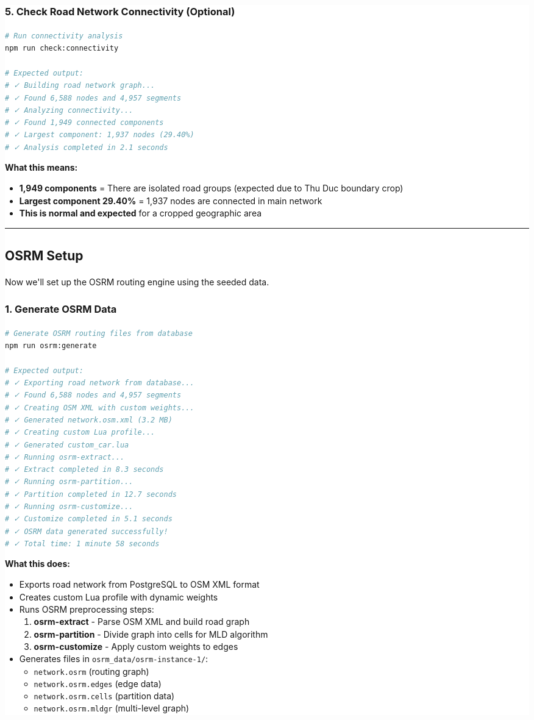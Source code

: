### 5. Check Road Network Connectivity (Optional)

```bash
# Run connectivity analysis
npm run check:connectivity

# Expected output:
# ✓ Building road network graph...
# ✓ Found 6,588 nodes and 4,957 segments
# ✓ Analyzing connectivity...
# ✓ Found 1,949 connected components
# ✓ Largest component: 1,937 nodes (29.40%)
# ✓ Analysis completed in 2.1 seconds
```

**What this means:**
- **1,949 components** = There are isolated road groups (expected due to Thu Duc boundary crop)
- **Largest component 29.40%** = 1,937 nodes are connected in main network
- **This is normal and expected** for a cropped geographic area

---

## OSRM Setup

Now we'll set up the OSRM routing engine using the seeded data.

### 1. Generate OSRM Data

```bash
# Generate OSRM routing files from database
npm run osrm:generate

# Expected output:
# ✓ Exporting road network from database...
# ✓ Found 6,588 nodes and 4,957 segments
# ✓ Creating OSM XML with custom weights...
# ✓ Generated network.osm.xml (3.2 MB)
# ✓ Creating custom Lua profile...
# ✓ Generated custom_car.lua
# ✓ Running osrm-extract...
# ✓ Extract completed in 8.3 seconds
# ✓ Running osrm-partition...
# ✓ Partition completed in 12.7 seconds
# ✓ Running osrm-customize...
# ✓ Customize completed in 5.1 seconds
# ✓ OSRM data generated successfully!
# ✓ Total time: 1 minute 58 seconds
```

**What this does:**
- Exports road network from PostgreSQL to OSM XML format
- Creates custom Lua profile with dynamic weights
- Runs OSRM preprocessing steps:
  1. **osrm-extract** - Parse OSM XML and build road graph
  2. **osrm-partition** - Divide graph into cells for MLD algorithm
  3. **osrm-customize** - Apply custom weights to edges
- Generates files in `osrm_data/osrm-instance-1/`:
  - `network.osrm` (routing graph)
  - `network.osrm.edges` (edge data)
  - `network.osrm.cells` (partition data)
  - `network.osrm.mldgr` (multi-level graph)
